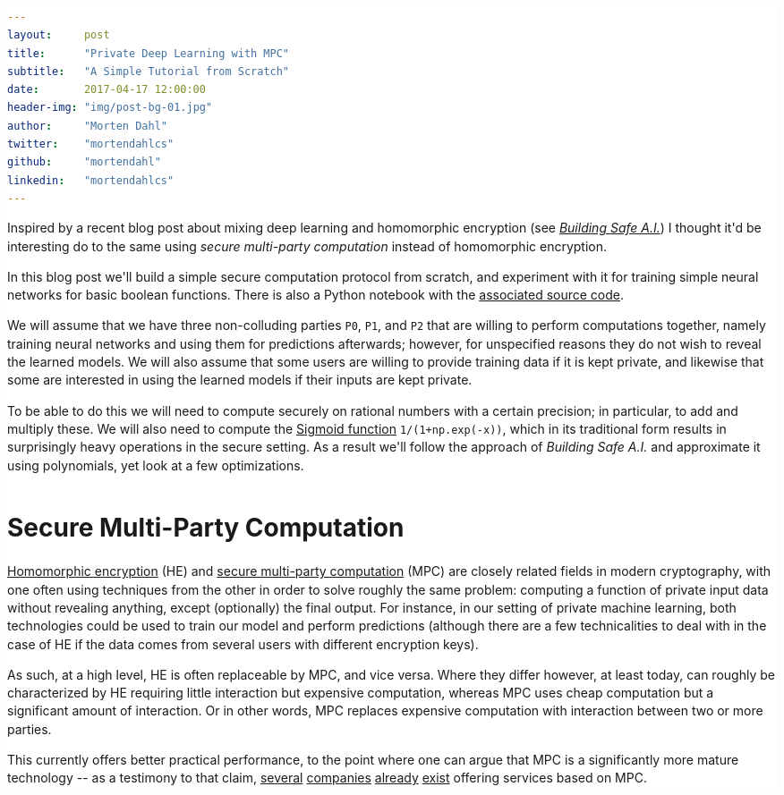 ```yaml
---
layout:     post
title:      "Private Deep Learning with MPC"
subtitle:   "A Simple Tutorial from Scratch"
date:       2017-04-17 12:00:00
header-img: "img/post-bg-01.jpg"
author:     "Morten Dahl"
twitter:    "mortendahlcs"
github:     "mortendahl"
linkedin:   "mortendahlcs"
---
```


Inspired by a recent blog post about mixing deep learning and homomorphic encryption (see [*Building Safe A.I.*](http://iamtrask.github.io/2017/03/17/safe-ai/)) I thought it'd be interesting do to the same using *secure multi-party computation* instead of homomorphic encryption.

In this blog post we'll build a simple secure computation protocol from scratch, and experiment with it for training simple neural networks for basic boolean functions. There is also a Python notebook with the [associated source code](https://github.com/mortendahl/privateml/tree/master/simple-boolean-functions).

We will assume that we have three non-colluding parties `P0`, `P1`, and `P2` that are willing to perform computations together, namely training neural networks and using them for predictions afterwards; however, for unspecified reasons they do not wish to reveal the learned models. We will also assume that some users are willing to provide training data if it is kept private, and likewise that some are interested in using the learned models if their inputs are kept private.

To be able to do this we will need to compute securely on rational numbers with a certain precision; in particular, to add and multiply these. We will also need to compute the [Sigmoid function](http://mathworld.wolfram.com/SigmoidFunction.html) `1/(1+np.exp(-x))`, which in its traditional form results in surprisingly heavy operations in the secure setting. As a result we'll follow the approach of *Building Safe A.I.* and approximate it using polynomials, yet look at a few optimizations.


# Secure Multi-Party Computation

[Homomorphic encryption](https://en.wikipedia.org/wiki/Homomorphic_encryption) (HE) and [secure multi-party computation](https://en.wikipedia.org/wiki/Secure_multi-party_computation) (MPC) are closely related fields in modern cryptography, with one often using techniques from the other in order to solve roughly the same problem: computing a function of private input data without revealing anything, except (optionally) the final output. For instance, in our setting of private machine learning, both technologies could be used to train our model and perform predictions (although there are a few technicalities to deal with in the case of HE if the data comes from several users with different encryption keys).

As such, at a high level, HE is often replaceable by MPC, and vice versa. Where they differ however, at least today, can roughly be characterized by HE requiring little interaction but expensive computation, whereas MPC uses cheap computation but a significant amount of interaction. Or in other words, MPC replaces expensive computation with interaction between two or more parties.

This currently offers better practical performance, to the point where one can argue that MPC is a significantly more mature technology -- as a testimony to that claim, [several](https://sepior.com/) [companies](https://www.dyadicsec.com/) [already](https://sharemind.cyber.ee/) [exist](https://z.cash/technology/paramgen.html) offering services based on MPC.
